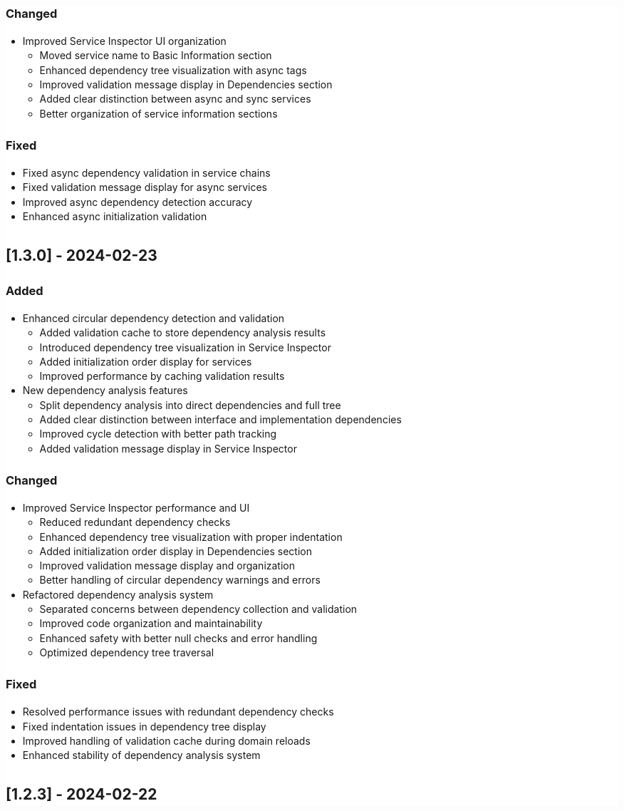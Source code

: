 ### Changed
- Improved Service Inspector UI organization
  - Moved service name to Basic Information section
  - Enhanced dependency tree visualization with async tags
  - Improved validation message display in Dependencies section
  - Added clear distinction between async and sync services
  - Better organization of service information sections

### Fixed
- Fixed async dependency validation in service chains
- Fixed validation message display for async services
- Improved async dependency detection accuracy
- Enhanced async initialization validation

## [1.3.0] - 2024-02-23

### Added
- Enhanced circular dependency detection and validation
  - Added validation cache to store dependency analysis results
  - Introduced dependency tree visualization in Service Inspector
  - Added initialization order display for services
  - Improved performance by caching validation results
- New dependency analysis features
  - Split dependency analysis into direct dependencies and full tree
  - Added clear distinction between interface and implementation dependencies
  - Improved cycle detection with better path tracking
  - Added validation message display in Service Inspector

### Changed
- Improved Service Inspector performance and UI
  - Reduced redundant dependency checks
  - Enhanced dependency tree visualization with proper indentation
  - Added initialization order display in Dependencies section
  - Improved validation message display and organization
  - Better handling of circular dependency warnings and errors
- Refactored dependency analysis system
  - Separated concerns between dependency collection and validation
  - Improved code organization and maintainability
  - Enhanced safety with better null checks and error handling
  - Optimized dependency tree traversal

### Fixed
- Resolved performance issues with redundant dependency checks
- Fixed indentation issues in dependency tree display
- Improved handling of validation cache during domain reloads
- Enhanced stability of dependency analysis system

## [1.2.3] - 2024-02-22
